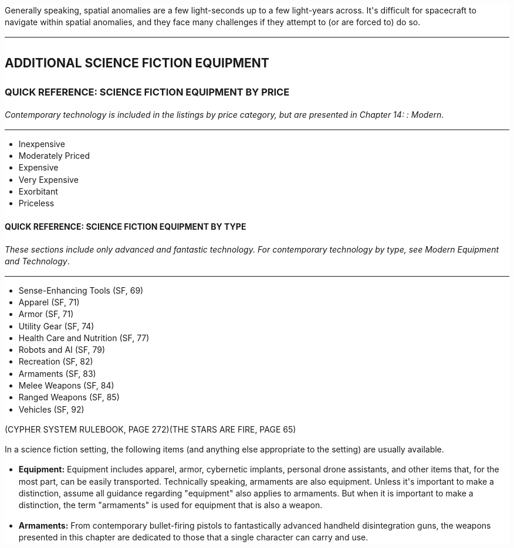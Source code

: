 Generally speaking, spatial anomalies are a few light-seconds up to a few light-years across. It's difficult for spacecraft to navigate within spatial anomalies, and they face many challenges if they attempt to (or are forced to) do so.

---

## ADDITIONAL SCIENCE FICTION EQUIPMENT

### QUICK REFERENCE: SCIENCE FICTION EQUIPMENT BY PRICE

_Contemporary technology is included in the listings by price category, but are presented in Chapter 14: : Modern_.

---

- Inexpensive
- Moderately Priced
- Expensive
- Very Expensive
- Exorbitant
- Priceless

#### QUICK REFERENCE: SCIENCE FICTION EQUIPMENT BY TYPE

_These sections include only advanced and fantastic technology. For contemporary technology by type, see Modern Equipment and Technology_.

---

- Sense-Enhancing Tools (SF, 69)
- Apparel (SF, 71)
- Armor (SF, 71)
- Utility Gear (SF, 74)
- Health Care and Nutrition (SF, 77)
- Robots and AI (SF, 79)
- Recreation (SF, 82)
- Armaments (SF, 83)
- Melee Weapons (SF, 84)
- Ranged Weapons (SF, 85)
- Vehicles (SF, 92)

(CYPHER SYSTEM RULEBOOK, PAGE 272)(THE STARS ARE FIRE, PAGE 65)

In a science fiction setting, the following items (and anything else appropriate to the setting) are usually available.

- **Equipment:** Equipment includes apparel, armor, cybernetic implants, personal drone assistants, and other items that, for the most part, can be easily transported. Technically speaking, armaments are also equipment. Unless it's important to make a distinction, assume all guidance regarding "equipment" also applies to armaments. But when it is important to make a distinction, the term "armaments" is used for equipment that is also a weapon.
    
- **Armaments:** From contemporary bullet-firing pistols to fantastically advanced handheld disintegration guns, the weapons presented in this chapter are dedicated to those that a single character can carry and use.
    